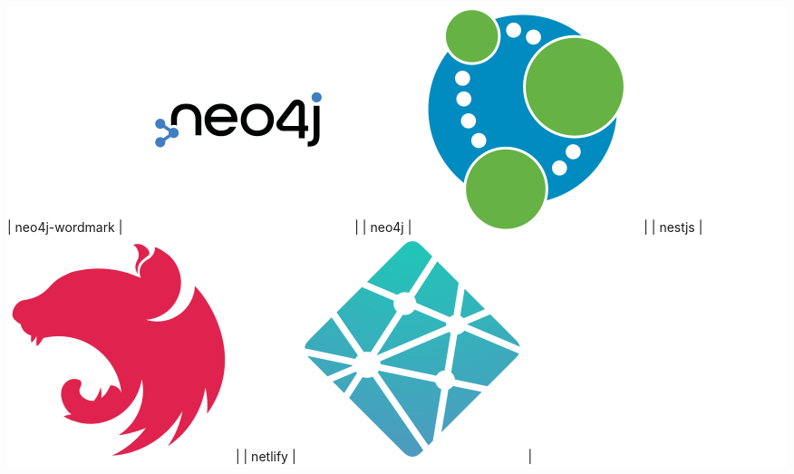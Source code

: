 | neo4j-wordmark | ![Logo](./logos/neo4j-wordmark.svg) |
| neo4j | ![Logo](./logos/neo4j.svg) |
| nestjs | ![Logo](./logos/nestjs.svg) |
| netlify | ![Logo](./logos/netlify.svg) |